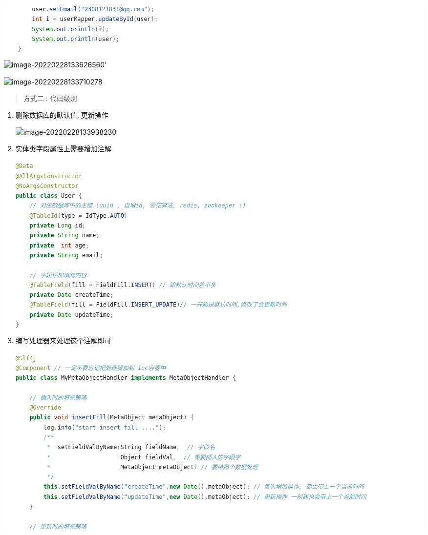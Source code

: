 ```java
        user.setEmail("2308121831@qq.com");
        int i = userMapper.updateById(user);
        System.out.println(i);
        System.out.println(user);
    }

```

![image-20220228133626560](C:\Users\Administrator\AppData\Roaming\Typora\typora-user-images\image-20220228133626560.png)'

![image-20220228133710278](C:\Users\Administrator\AppData\Roaming\Typora\typora-user-images\image-20220228133710278.png)







> 方式二 : 代码级别

1. 删除数据库的默认值, 更新操作

   ![image-20220228133938230](C:\Users\Administrator\AppData\Roaming\Typora\typora-user-images\image-20220228133938230.png)

2. 实体类字段属性上需要增加注解

   ```java
   @Data
   @AllArgsConstructor
   @NoArgsConstructor
   public class User {
       // 对应数据库中的主键 (uuid , 自增id, 雪花算法, redis, zookeeper !)
       @TableId(type = IdType.AUTO)
       private Long id;
       private String name;
       private  int age;
       private String email;
   
       // 字段添加填充内容
       @TableField(fill = FieldFill.INSERT) // 跟默认时间差不多
       private Date createTime;
       @TableField(fill = FieldFill.INSERT_UPDATE)// 一开始是默认时间,修改了会更新时间
       private Date updateTime;
   }
   
   ```

3. 编写处理器来处理这个注解即可

   ```java
   @Slf4j
   @Component // 一定不要忘记把处理器加到 ioc容器中
   public class MyMetaObjectHandler implements MetaObjectHandler {
   
       // 插入时的填充策略
       @Override
       public void insertFill(MetaObject metaObject) {
           log.info("start insert fill ....");
           /**
            *  setFieldValByName(String fieldName,  // 字段名
            *                    Object fieldVal,  // 需要插入的字段字
            *                    MetaObject metaObject) // 要给那个数据处理
            */
           this.setFieldValByName("createTime",new Date(),metaObject); // 每次增加操作, 都会带上一个当前时间
           this.setFieldValByName("updateTime",new Date(),metaObject); // 更新操作 一创建也会带上一个当前时间
       }
   
       // 更新时的填充策略
   ```